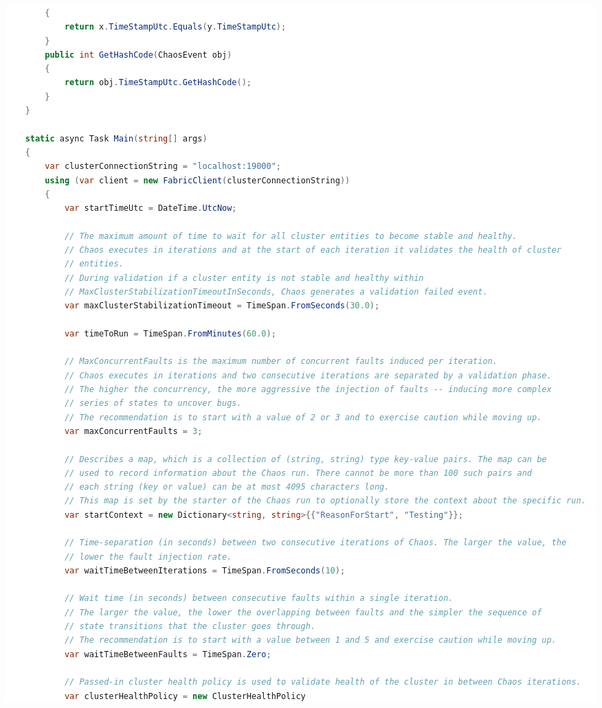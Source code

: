 ```csharp
        {
            return x.TimeStampUtc.Equals(y.TimeStampUtc);
        }
        public int GetHashCode(ChaosEvent obj)
        {
            return obj.TimeStampUtc.GetHashCode();
        }
    }

    static async Task Main(string[] args)
    {
        var clusterConnectionString = "localhost:19000";
        using (var client = new FabricClient(clusterConnectionString))
        {
            var startTimeUtc = DateTime.UtcNow;

            // The maximum amount of time to wait for all cluster entities to become stable and healthy. 
            // Chaos executes in iterations and at the start of each iteration it validates the health of cluster
            // entities. 
            // During validation if a cluster entity is not stable and healthy within
            // MaxClusterStabilizationTimeoutInSeconds, Chaos generates a validation failed event.
            var maxClusterStabilizationTimeout = TimeSpan.FromSeconds(30.0);

            var timeToRun = TimeSpan.FromMinutes(60.0);

            // MaxConcurrentFaults is the maximum number of concurrent faults induced per iteration. 
            // Chaos executes in iterations and two consecutive iterations are separated by a validation phase.
            // The higher the concurrency, the more aggressive the injection of faults -- inducing more complex
            // series of states to uncover bugs.
            // The recommendation is to start with a value of 2 or 3 and to exercise caution while moving up.
            var maxConcurrentFaults = 3;

            // Describes a map, which is a collection of (string, string) type key-value pairs. The map can be
            // used to record information about the Chaos run. There cannot be more than 100 such pairs and
            // each string (key or value) can be at most 4095 characters long.
            // This map is set by the starter of the Chaos run to optionally store the context about the specific run.
            var startContext = new Dictionary<string, string>{{"ReasonForStart", "Testing"}};

            // Time-separation (in seconds) between two consecutive iterations of Chaos. The larger the value, the
            // lower the fault injection rate.
            var waitTimeBetweenIterations = TimeSpan.FromSeconds(10);

            // Wait time (in seconds) between consecutive faults within a single iteration.
            // The larger the value, the lower the overlapping between faults and the simpler the sequence of
            // state transitions that the cluster goes through. 
            // The recommendation is to start with a value between 1 and 5 and exercise caution while moving up.
            var waitTimeBetweenFaults = TimeSpan.Zero;

            // Passed-in cluster health policy is used to validate health of the cluster in between Chaos iterations. 
            var clusterHealthPolicy = new ClusterHealthPolicy
```